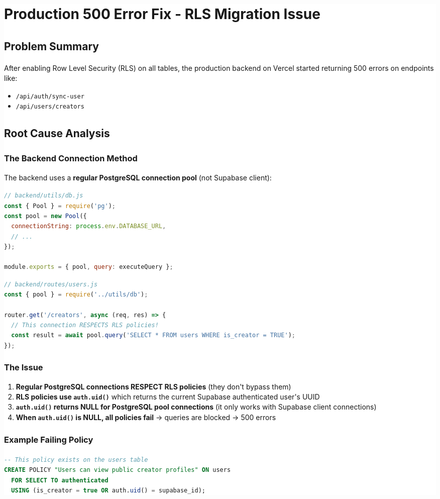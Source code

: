 # Production 500 Error Fix - RLS Migration Issue

## Problem Summary

After enabling Row Level Security (RLS) on all tables, the production backend on Vercel started returning 500 errors on endpoints like:
- `/api/auth/sync-user`
- `/api/users/creators`

## Root Cause Analysis

### The Backend Connection Method

The backend uses a **regular PostgreSQL connection pool** (not Supabase client):

```javascript
// backend/utils/db.js
const { Pool } = require('pg');
const pool = new Pool({
  connectionString: process.env.DATABASE_URL,
  // ...
});

module.exports = { pool, query: executeQuery };
```

```javascript
// backend/routes/users.js
const { pool } = require('../utils/db');

router.get('/creators', async (req, res) => {
  // This connection RESPECTS RLS policies!
  const result = await pool.query('SELECT * FROM users WHERE is_creator = TRUE');
});
```

### The Issue

1. **Regular PostgreSQL connections RESPECT RLS policies** (they don't bypass them)
2. **RLS policies use `auth.uid()`** which returns the current Supabase authenticated user's UUID
3. **`auth.uid()` returns NULL for PostgreSQL pool connections** (it only works with Supabase client connections)
4. **When `auth.uid()` is NULL, all policies fail** → queries are blocked → 500 errors

### Example Failing Policy

```sql
-- This policy exists on the users table
CREATE POLICY "Users can view public creator profiles" ON users
  FOR SELECT TO authenticated
  USING (is_creator = true OR auth.uid() = supabase_id);
```
